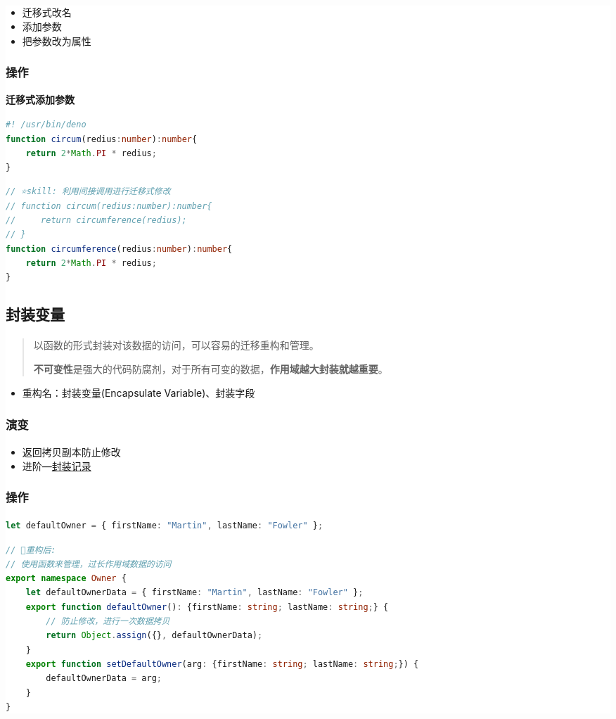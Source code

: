 + 迁移式改名
+ 添加参数
+ 把参数改为属性

### 操作

**迁移式添加参数**

```typescript
#! /usr/bin/deno
function circum(redius:number):number{
    return 2*Math.PI * redius;
}
```

```typescript
// ⭐skill: 利用间接调用进行迁移式修改
// function circum(redius:number):number{
//     return circumference(redius);
// }
function circumference(redius:number):number{
    return 2*Math.PI * redius;
}
```





## 封装变量

> 以函数的形式封装对该数据的访问，可以容易的迁移重构和管理。
>
> **不可变性**是强大的代码防腐剂，对于所有可变的数据，**作用域越大封装就越重要**。

+ 重构名：封装变量(Encapsulate Variable)、封装字段

### 演变

+ 返回拷贝副本防止修改
+ 进阶—[封装记录](#封装记录)

### 操作

```typescript
let defaultOwner = { firstName: "Martin", lastName: "Fowler" };
```

```typescript
// 🍭重构后:
// 使用函数来管理，过长作用域数据的访问
export namespace Owner {
    let defaultOwnerData = { firstName: "Martin", lastName: "Fowler" };
    export function defaultOwner(): {firstName: string; lastName: string;} {
        // 防止修改，进行一次数据拷贝
        return Object.assign({}, defaultOwnerData);
    }
    export function setDefaultOwner(arg: {firstName: string; lastName: string;}) {
        defaultOwnerData = arg;
    }
}
```
